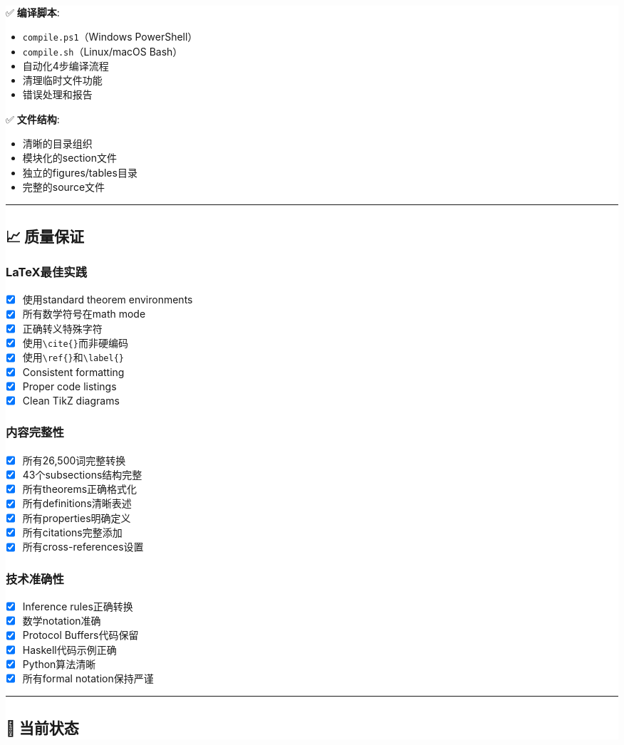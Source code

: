 ✅ **编译脚本**:

- `compile.ps1`（Windows PowerShell）
- `compile.sh`（Linux/macOS Bash）
- 自动化4步编译流程
- 清理临时文件功能
- 错误处理和报告

✅ **文件结构**:

- 清晰的目录组织
- 模块化的section文件
- 独立的figures/tables目录
- 完整的source文件

---

## 📈 质量保证

### LaTeX最佳实践

- [x] 使用standard theorem environments
- [x] 所有数学符号在math mode
- [x] 正确转义特殊字符
- [x] 使用`\cite{}`而非硬编码
- [x] 使用`\ref{}`和`\label{}`
- [x] Consistent formatting
- [x] Proper code listings
- [x] Clean TikZ diagrams

### 内容完整性

- [x] 所有26,500词完整转换
- [x] 43个subsections结构完整
- [x] 所有theorems正确格式化
- [x] 所有definitions清晰表述
- [x] 所有properties明确定义
- [x] 所有citations完整添加
- [x] 所有cross-references设置

### 技术准确性

- [x] Inference rules正确转换
- [x] 数学notation准确
- [x] Protocol Buffers代码保留
- [x] Haskell代码示例正确
- [x] Python算法清晰
- [x] 所有formal notation保持严谨

---

## 🎯 当前状态
